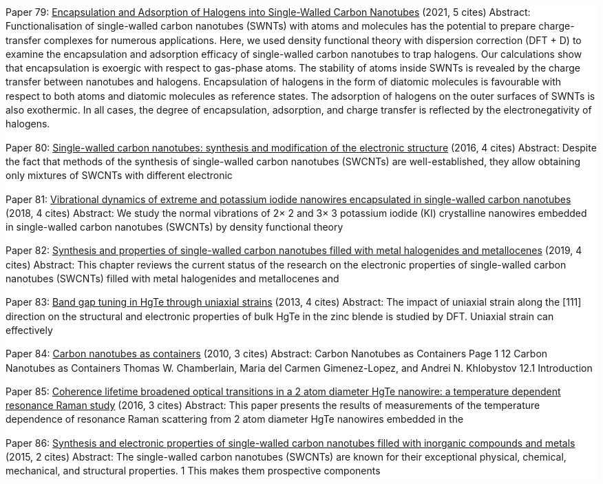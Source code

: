 
Paper 79: [Encapsulation and Adsorption of Halogens into Single-Walled Carbon Nanotubes](https://www.mdpi.com/2673-8023/1/1/11) (2021, 5 cites)
 Abstract: Functionalisation of single-walled carbon nanotubes (SWNTs) with atoms and molecules has the potential to prepare charge-transfer complexes for numerous applications. Here, we used density functional theory with dispersion correction (DFT + D) to examine the encapsulation and adsorption efficacy of single-walled carbon nanotubes to trap halogens. Our calculations show that encapsulation is exoergic with respect to gas-phase atoms. The stability of atoms inside SWNTs is revealed by the charge transfer between nanotubes and halogens. Encapsulation of halogens in the form of diatomic molecules is favourable with respect to both atoms and diatomic molecules as reference states. The adsorption of halogens on the outer surfaces of SWNTs is also exothermic. In all cases, the degree of encapsulation, adsorption, and charge transfer is reflected by the electronegativity of halogens.
 

Paper 80: [Single-walled carbon nanotubes: synthesis and modification of the electronic structure](https://www.worldscientific.com/doi/abs/10.1142/9789814678919_0005) (2016, 4 cites)
 Abstract: Despite the fact that methods of the synthesis of single-walled carbon nanotubes (SWCNTs) are well-established, they allow obtaining only mixtures of SWCNTs with different electronic
 

Paper 81: [Vibrational dynamics of extreme  and  potassium iodide nanowires encapsulated in single-walled carbon nanotubes](https://journals.aps.org/prb/abstract/10.1103/PhysRevB.98.125429) (2018, 4 cites)
 Abstract: We study the normal vibrations of 2× 2 and 3× 3 potassium iodide (KI) crystalline nanowires embedded in single-walled carbon nanotubes (SWCNTs) by density functional theory
 

Paper 82: [Synthesis and properties of single-walled carbon nanotubes filled with metal halogenides and metallocenes](https://books.google.com/books?hl=en&lr=&id=W0P8DwAAQBAJ&oi=fnd&pg=PA33&ots=nfmdgMEalu&sig=6EtQmCz8aq6lFLv-Rq0f3NGItpc) (2019, 4 cites)
 Abstract: This chapter reviews the current status of the research on the electronic properties of single-walled carbon nanotubes (SWCNTs) filled with metal halogenides and metallocenes and
 

Paper 83: [Band gap tuning in HgTe through uniaxial strains](https://www.sciencedirect.com/science/article/pii/S0038109813001798) (2013, 4 cites)
 Abstract: The impact of uniaxial strain along the [111] direction on the structural and electronic properties of bulk HgTe in the zinc blende is studied by DFT. Uniaxial strain can effectively
 

Paper 84: [Carbon nanotubes as containers](https://onlinelibrary.wiley.com/doi/abs/10.1002/9783527629930.ch12) (2010, 3 cites)
 Abstract: Carbon Nanotubes as Containers Page 1 12 Carbon Nanotubes as Containers Thomas W.  Chamberlain, Maria del Carmen Gimenez-Lopez, and Andrei N. Khlobystov 12.1 Introduction
 

Paper 85: [Coherence lifetime broadened optical transitions in a 2 atom diameter HgTe nanowire: a temperature dependent resonance Raman study](https://pubs.rsc.org/en/content/articlehtml/2016/ra/c6ra22065g) (2016, 3 cites)
 Abstract: This paper presents the results of measurements of the temperature dependence of resonance Raman scattering from 2 atom diameter HgTe nanowires embedded in the
 

Paper 86: [Synthesis and electronic properties of single-walled carbon nanotubes filled with inorganic compounds and metals](https://api.taylorfrancis.com/content/chapters/edit/download?identifierName=doi&identifierValue=10.1201/b18724-13&type=chapterpdf) (2015, 2 cites)
 Abstract: The single-walled carbon nanotubes (SWCNTs) are known for their exceptional physical, chemical, mechanical, and structural properties. 1 This makes them prospective components
 